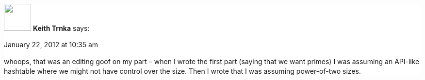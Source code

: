 <img alt src="https://secure.gravatar.com/avatar/99e5f5a22af6e87830d7c84779f14b47?s=56&#038;d=mm&#038;r=g" srcset="https://secure.gravatar.com/avatar/99e5f5a22af6e87830d7c84779f14b47?s=112&#038;d=mm&#038;r=g 2x" class="avatar avatar-56 photo" height="56" width="56" loading="lazy" decoding="async" /> <b class="fn">Keith Trnka</b> <span class="says">says:</span> </div>
<div class="comment-metadata"><time datetime="2012-01-22T10:35:47+00:00">January 22, 2012 at 10:35 am</time></a> </div>
<div class="comment-content">
<p>whoops, that was an editing goof on my part &#8211; when I wrote the first part (saying that we want primes) I was assuming an API-like hashtable where we might not have control over the size. Then I wrote that I was assuming power-of-two sizes.</p>
</div>
</li>
</ol>
